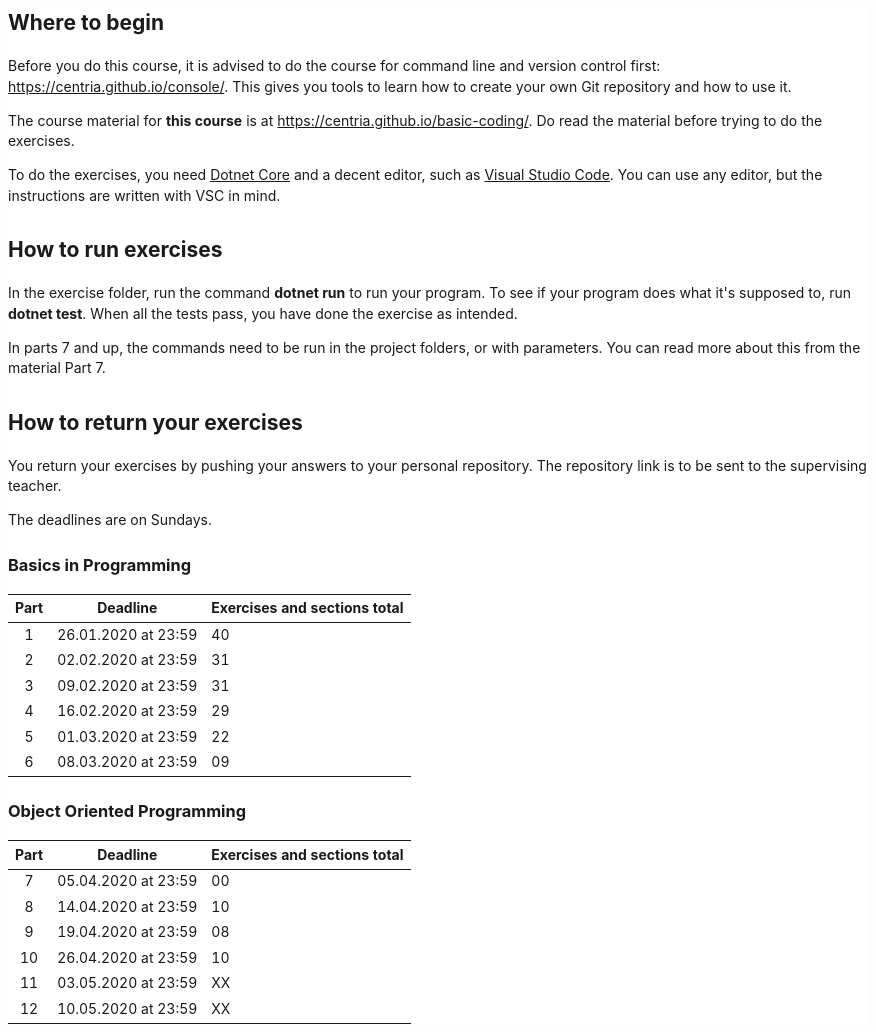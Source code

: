 ## Where to begin

Before you do this course, it is advised to do the course for command line and version control first: https://centria.github.io/console/. This gives you tools to learn how to create your own Git repository and how to use it.

The course material for **this course** is at https://centria.github.io/basic-coding/. Do read the material before trying to do the exercises.

To do the exercises, you need [Dotnet Core](https://dotnet.microsoft.com/download) and a decent editor, such as [Visual Studio Code](https://code.visualstudio.com/). You can use any editor, but the instructions are written with VSC in mind.

## How to run exercises

In the exercise folder, run the command **dotnet run** to run your program. To see if your program does what it's supposed to, run **dotnet test**. When all the tests pass, you have done the exercise as intended.

In parts 7 and up, the commands need to be run in the project folders, or with parameters. You can read more about this from the material Part 7.

## How to return your exercises

You return your exercises by pushing your answers to your personal repository. The repository link is to be sent to the supervising teacher.

The deadlines are on Sundays.

### Basics in Programming

|Part| Deadline           | Exercises and sections total|
|:--:|:------------------:|:----------|
| 1  | 26.01.2020 at 23:59| 40        |
| 2  | 02.02.2020 at 23:59| 31        |
| 3  | 09.02.2020 at 23:59| 31        |
| 4  | 16.02.2020 at 23:59| 29        |
| 5  | 01.03.2020 at 23:59| 22        |
| 6  | 08.03.2020 at 23:59| 09        |

### Object Oriented Programming

|Part | Deadline           | Exercises and sections total|
|:---:|:------------------:|:----------|
| 7   | 05.04.2020 at 23:59| 00        |
| 8   | 14.04.2020 at 23:59| 10        |
| 9   | 19.04.2020 at 23:59| 08        |
| 10  | 26.04.2020 at 23:59| 10        |
| 11  | 03.05.2020 at 23:59| XX        |
| 12  | 10.05.2020 at 23:59| XX        |
